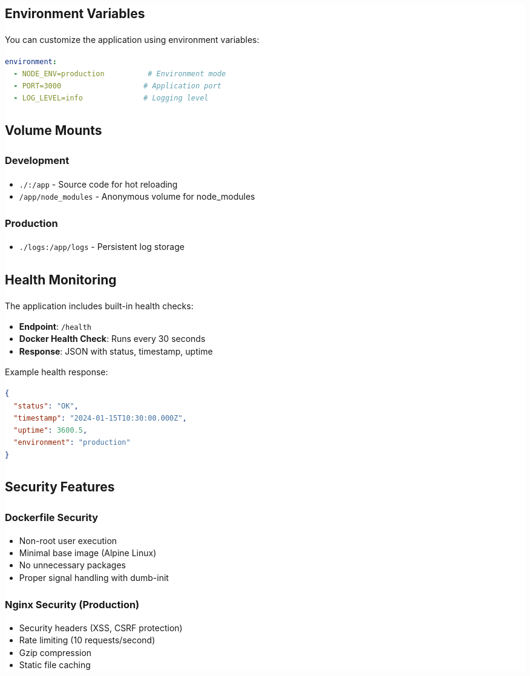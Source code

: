 ## Environment Variables

You can customize the application using environment variables:

```yaml
environment:
  - NODE_ENV=production          # Environment mode
  - PORT=3000                   # Application port
  - LOG_LEVEL=info              # Logging level
```

## Volume Mounts

### Development
- `./:/app` - Source code for hot reloading
- `/app/node_modules` - Anonymous volume for node_modules

### Production
- `./logs:/app/logs` - Persistent log storage

## Health Monitoring

The application includes built-in health checks:

- **Endpoint**: `/health`
- **Docker Health Check**: Runs every 30 seconds
- **Response**: JSON with status, timestamp, uptime

Example health response:
```json
{
  "status": "OK",
  "timestamp": "2024-01-15T10:30:00.000Z",
  "uptime": 3600.5,
  "environment": "production"
}
```

## Security Features

### Dockerfile Security
- Non-root user execution
- Minimal base image (Alpine Linux)
- No unnecessary packages
- Proper signal handling with dumb-init

### Nginx Security (Production)
- Security headers (XSS, CSRF protection)
- Rate limiting (10 requests/second)
- Gzip compression
- Static file caching
